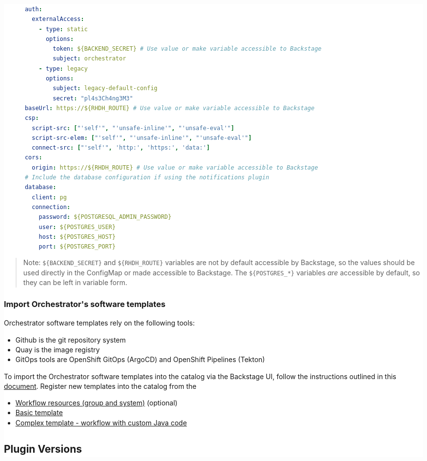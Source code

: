 ```yaml
      auth:
        externalAccess:
          - type: static
            options:
              token: ${BACKEND_SECRET} # Use value or make variable accessible to Backstage
              subject: orchestrator
          - type: legacy
            options:
              subject: legacy-default-config
              secret: "pl4s3Ch4ng3M3"
      baseUrl: https://${RHDH_ROUTE} # Use value or make variable accessible to Backstage              
      csp:
        script-src: ["'self'", "'unsafe-inline'", "'unsafe-eval'"]
        script-src-elem: ["'self'", "'unsafe-inline'", "'unsafe-eval'"]
        connect-src: ["'self'", 'http:', 'https:', 'data:']
      cors:
        origin: https://${RHDH_ROUTE} # Use value or make variable accessible to Backstage
      # Include the database configuration if using the notifications plugin
      database:
        client: pg
        connection:
          password: ${POSTGRESQL_ADMIN_PASSWORD}
          user: ${POSTGRES_USER}
          host: ${POSTGRES_HOST}
          port: ${POSTGRES_PORT}
```
> Note: `${BACKEND_SECRET}` and `${RHDH_ROUTE}` variables are not by default accessible by Backstage, so the values should be used directly in the ConfigMap or made accessible to Backstage. 
The `${POSTGRES_*}` variables *are* accessible by default, so they can be left in variable form.

### Import Orchestrator's software templates
Orchestrator software templates rely on the following tools:
- Github is the git repository system
- Quay is the image registry
- GitOps tools are OpenShift GitOps (ArgoCD) and OpenShift Pipelines (Tekton)

To import the Orchestrator software templates into the catalog via the Backstage UI, follow the instructions outlined in this [document](https://backstage.io/docs/features/software-templates/adding-templates).
Register new templates into the catalog from the
- [Workflow resources (group and system)](https://github.com/parodos-dev/workflow-software-templates/blob/v1.3.x/entities/workflow-resources.yaml) (optional)
- [Basic template](https://github.com/parodos-dev/workflow-software-templates/blob/v1.3.x/scaffolder-templates/basic-workflow/template.yaml)
- [Complex template - workflow with custom Java code](https://github.com/parodos-dev/workflow-software-templates/blob/v1.3.x/scaffolder-templates/complex-assessment-workflow/template.yaml)

## Plugin Versions
